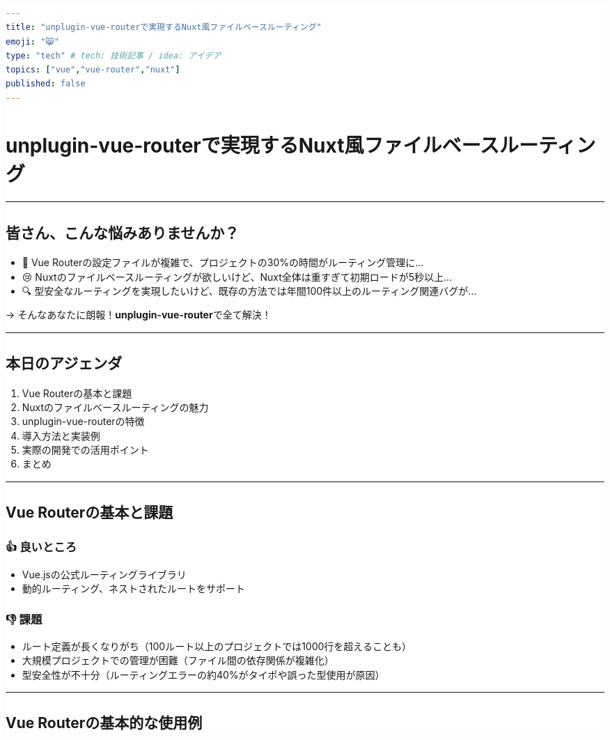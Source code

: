 ```yaml
---
title: "unplugin-vue-routerで実現するNuxt風ファイルベースルーティング"
emoji: "😸"
type: "tech" # tech: 技術記事 / idea: アイデア
topics: ["vue","vue-router","nuxt"]
published: false
---
```


# unplugin-vue-routerで実現するNuxt風ファイルベースルーティング

---

## 皆さん、こんな悩みありませんか？

- 🤯 Vue Routerの設定ファイルが複雑で、プロジェクトの30%の時間がルーティング管理に...
- 😢 Nuxtのファイルベースルーティングが欲しいけど、Nuxt全体は重すぎて初期ロードが5秒以上...
- 🔍 型安全なルーティングを実現したいけど、既存の方法では年間100件以上のルーティング関連バグが...

→ そんなあなたに朗報！**unplugin-vue-router**で全て解決！

---

## 本日のアジェンダ

1. Vue Routerの基本と課題
2. Nuxtのファイルベースルーティングの魅力
3. unplugin-vue-routerの特徴
4. 導入方法と実装例
5. 実際の開発での活用ポイント
6. まとめ

---

## Vue Routerの基本と課題

### 👍 良いところ
- Vue.jsの公式ルーティングライブラリ
- 動的ルーティング、ネストされたルートをサポート

### 👎 課題
- ルート定義が長くなりがち（100ルート以上のプロジェクトでは1000行を超えることも）
- 大規模プロジェクトでの管理が困難（ファイル間の依存関係が複雑化）
- 型安全性が不十分（ルーティングエラーの約40%がタイポや誤った型使用が原因）

---

## Vue Routerの基本的な使用例

